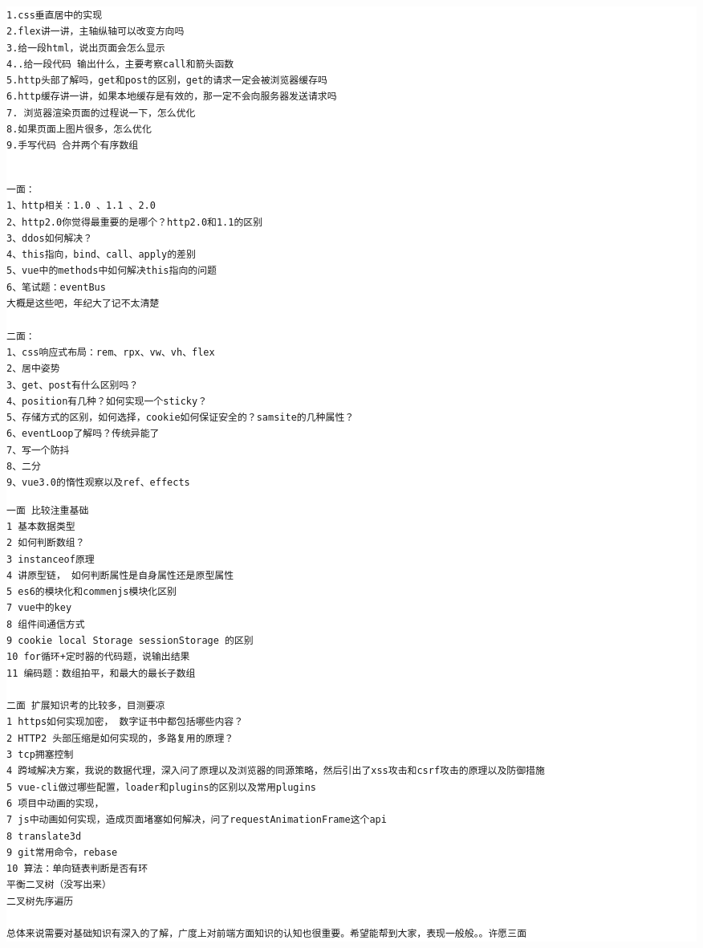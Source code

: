 

```
1.css垂直居中的实现
2.flex讲一讲，主轴纵轴可以改变方向吗
3.给一段html，说出页面会怎么显示
4..给一段代码 输出什么，主要考察call和箭头函数
5.http头部了解吗，get和post的区别，get的请求一定会被浏览器缓存吗
6.http缓存讲一讲，如果本地缓存是有效的，那一定不会向服务器发送请求吗
7. 浏览器渲染页面的过程说一下，怎么优化
8.如果页面上图片很多，怎么优化
9.手写代码 合并两个有序数组
```



```

一面：
1、http相关：1.0 、1.1 、2.0
2、http2.0你觉得最重要的是哪个？http2.0和1.1的区别
3、ddos如何解决？
4、this指向，bind、call、apply的差别
5、vue中的methods中如何解决this指向的问题
6、笔试题：eventBus
大概是这些吧，年纪大了记不太清楚

二面：
1、css响应式布局：rem、rpx、vw、vh、flex
2、居中姿势
3、get、post有什么区别吗？
4、position有几种？如何实现一个sticky？
5、存储方式的区别，如何选择，cookie如何保证安全的？samsite的几种属性？
6、eventLoop了解吗？传统异能了
7、写一个防抖
8、二分
9、vue3.0的惰性观察以及ref、effects
```

```
一面 比较注重基础
1 基本数据类型
2 如何判断数组？
3 instanceof原理
4 讲原型链， 如何判断属性是自身属性还是原型属性
5 es6的模块化和commenjs模块化区别
7 vue中的key
8 组件间通信方式
9 cookie local Storage sessionStorage 的区别
10 for循环+定时器的代码题，说输出结果
11 编码题：数组拍平，和最大的最长子数组

二面 扩展知识考的比较多，目测要凉
1 https如何实现加密， 数字证书中都包括哪些内容？
2 HTTP2 头部压缩是如何实现的，多路复用的原理？
3 tcp拥塞控制
4 跨域解决方案，我说的数据代理，深入问了原理以及浏览器的同源策略，然后引出了xss攻击和csrf攻击的原理以及防御措施
5 vue-cli做过哪些配置，loader和plugins的区别以及常用plugins
6 项目中动画的实现，
7 js中动画如何实现，造成页面堵塞如何解决，问了requestAnimationFrame这个api
8 translate3d
9 git常用命令，rebase
10 算法：单向链表判断是否有环
平衡二叉树（没写出来）
二叉树先序遍历

总体来说需要对基础知识有深入的了解，广度上对前端方面知识的认知也很重要。希望能帮到大家，表现一般般。。许愿三面
```